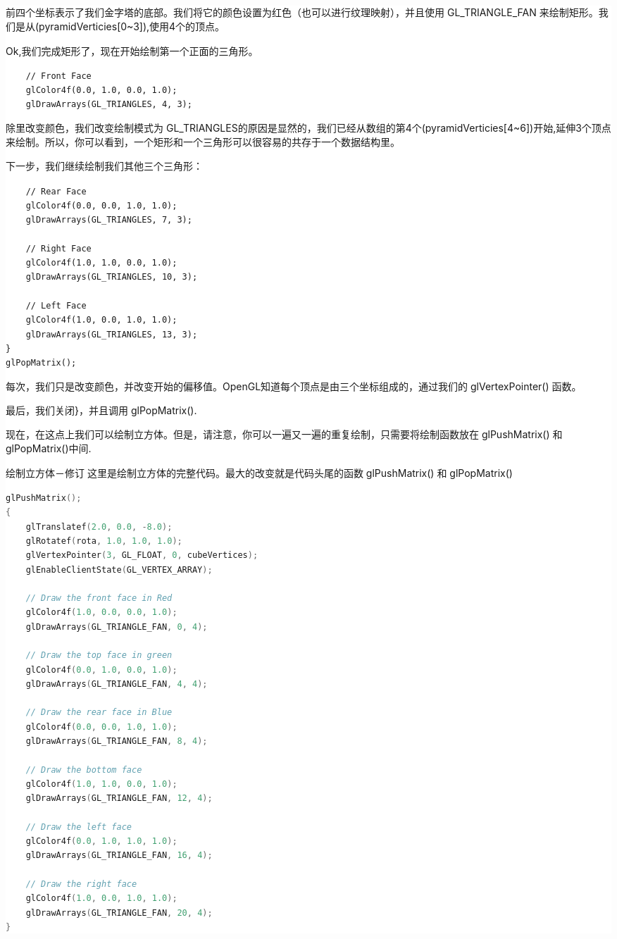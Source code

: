 前四个坐标表示了我们金字塔的底部。我们将它的颜色设置为红色（也可以进行纹理映射），并且使用 GL_TRIANGLE_FAN 来绘制矩形。我们是从(pyramidVerticies[0~3]),使用4个的顶点。

Ok,我们完成矩形了，现在开始绘制第一个正面的三角形。

        // Front Face
        glColor4f(0.0, 1.0, 0.0, 1.0);
        glDrawArrays(GL_TRIANGLES, 4, 3);

除里改变颜色，我们改变绘制模式为 GL_TRIANGLES的原因是显然的，我们已经从数组的第4个(pyramidVerticies[4~6])开始,延伸3个顶点来绘制。所以，你可以看到，一个矩形和一个三角形可以很容易的共存于一个数据结构里。

下一步，我们继续绘制我们其他三个三角形：

        // Rear Face
        glColor4f(0.0, 0.0, 1.0, 1.0);
        glDrawArrays(GL_TRIANGLES, 7, 3);
        
        // Right Face
        glColor4f(1.0, 1.0, 0.0, 1.0);
        glDrawArrays(GL_TRIANGLES, 10, 3);
        
        // Left Face
        glColor4f(1.0, 0.0, 1.0, 1.0);
        glDrawArrays(GL_TRIANGLES, 13, 3);
    }
    glPopMatrix();

每次，我们只是改变颜色，并改变开始的偏移值。OpenGL知道每个顶点是由三个坐标组成的，通过我们的 glVertexPointer() 函数。

最后，我们关闭}，并且调用 glPopMatrix().

现在，在这点上我们可以绘制立方体。但是，请注意，你可以一遍又一遍的重复绘制，只需要将绘制函数放在 glPushMatrix() 和 glPopMatrix()中间.

绘制立方体－修订
这里是绘制立方体的完整代码。最大的改变就是代码头尾的函数 glPushMatrix() 和 glPopMatrix() 


```objective-c
glPushMatrix();
{
    glTranslatef(2.0, 0.0, -8.0);
    glRotatef(rota, 1.0, 1.0, 1.0);
    glVertexPointer(3, GL_FLOAT, 0, cubeVertices);
    glEnableClientState(GL_VERTEX_ARRAY);
     
    // Draw the front face in Red
    glColor4f(1.0, 0.0, 0.0, 1.0);
    glDrawArrays(GL_TRIANGLE_FAN, 0, 4);
     
    // Draw the top face in green
    glColor4f(0.0, 1.0, 0.0, 1.0);
    glDrawArrays(GL_TRIANGLE_FAN, 4, 4);
     
    // Draw the rear face in Blue
    glColor4f(0.0, 0.0, 1.0, 1.0);
    glDrawArrays(GL_TRIANGLE_FAN, 8, 4);
     
    // Draw the bottom face
    glColor4f(1.0, 1.0, 0.0, 1.0);
    glDrawArrays(GL_TRIANGLE_FAN, 12, 4);
     
    // Draw the left face
    glColor4f(0.0, 1.0, 1.0, 1.0);
    glDrawArrays(GL_TRIANGLE_FAN, 16, 4);
     
    // Draw the right face
    glColor4f(1.0, 0.0, 1.0, 1.0);
    glDrawArrays(GL_TRIANGLE_FAN, 20, 4);
}
```